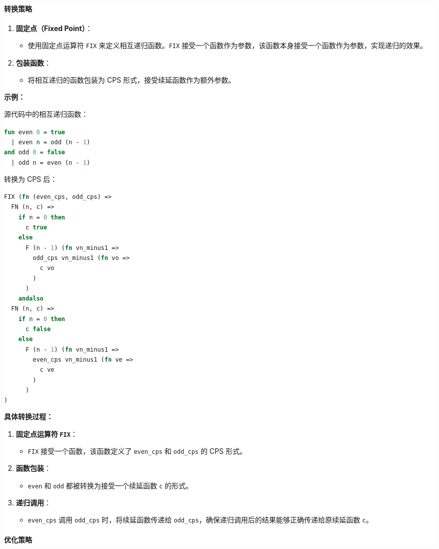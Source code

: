 #### **转换策略**

1. **固定点（Fixed Point）**：
   - 使用固定点运算符 `FIX` 来定义相互递归函数。`FIX` 接受一个函数作为参数，该函数本身接受一个函数作为参数，实现递归的效果。

2. **包装函数**：
   - 将相互递归的函数包装为 CPS 形式，接受续延函数作为额外参数。

**示例：**

源代码中的相互递归函数：
```sml
fun even 0 = true
  | even n = odd (n - 1)
and odd 0 = false
  | odd n = even (n - 1)
```

转换为 CPS 后：
```sml
FIX (fn (even_cps, odd_cps) =>
  FN (n, c) =>
    if n = 0 then
      c true
    else
      F (n - 1) (fn vn_minus1 =>
        odd_cps vn_minus1 (fn vo =>
          c vo
        )
      )
    andalso
  FN (n, c) =>
    if n = 0 then
      c false
    else
      F (n - 1) (fn vn_minus1 =>
        even_cps vn_minus1 (fn ve =>
          c ve
        )
      )
)
```

**具体转换过程：**

1. **固定点运算符 `FIX`**：
   - `FIX` 接受一个函数，该函数定义了 `even_cps` 和 `odd_cps` 的 CPS 形式。
   
2. **函数包装**：
   - `even` 和 `odd` 都被转换为接受一个续延函数 `c` 的形式。
   
3. **递归调用**：
   - `even_cps` 调用 `odd_cps` 时，将续延函数传递给 `odd_cps`，确保递归调用后的结果能够正确传递给原续延函数 `c`。

#### **优化策略**
